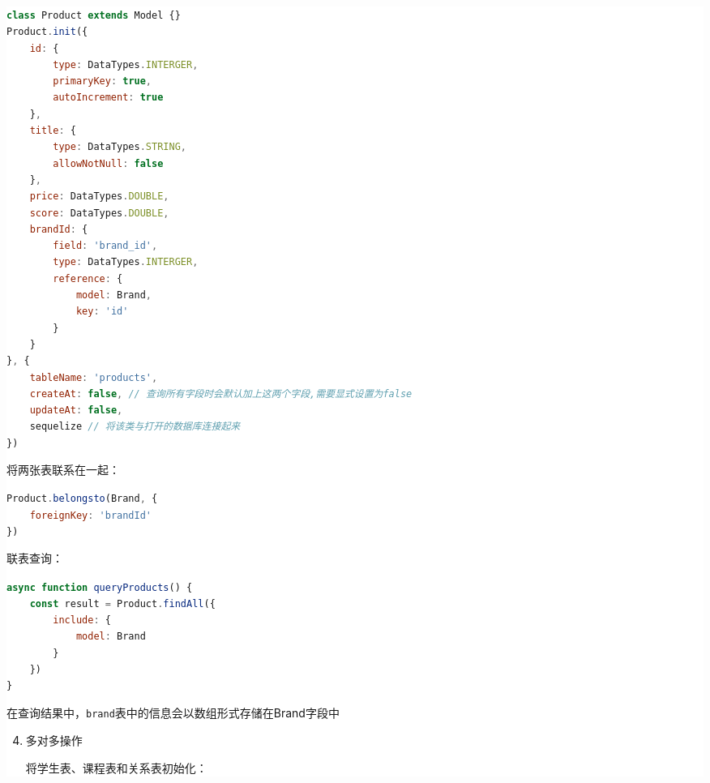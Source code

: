    ```javascript
   class Product extends Model {}
   Product.init({
       id: {
           type: DataTypes.INTERGER,
           primaryKey: true,
           autoIncrement: true
       },
       title: {
           type: DataTypes.STRING,
           allowNotNull: false
       },
       price: DataTypes.DOUBLE,
       score: DataTypes.DOUBLE,
       brandId: {
           field: 'brand_id',
           type: DataTypes.INTERGER,
           reference: {
               model: Brand,
               key: 'id'
           }
       }
   }, {
       tableName: 'products',
       createAt: false, // 查询所有字段时会默认加上这两个字段,需要显式设置为false
       updateAt: false,
       sequelize // 将该类与打开的数据库连接起来
   })
   ```

   将两张表联系在一起：

   ```javascript
   Product.belongsto(Brand, {
       foreignKey: 'brandId'
   })
   ```

   联表查询：

   ```javascript
   async function queryProducts() {
       const result = Product.findAll({
           include: {
               model: Brand
           }
       })
   }
   ```

   在查询结果中，`brand`表中的信息会以数组形式存储在Brand字段中

4. 多对多操作

   将学生表、课程表和关系表初始化：
